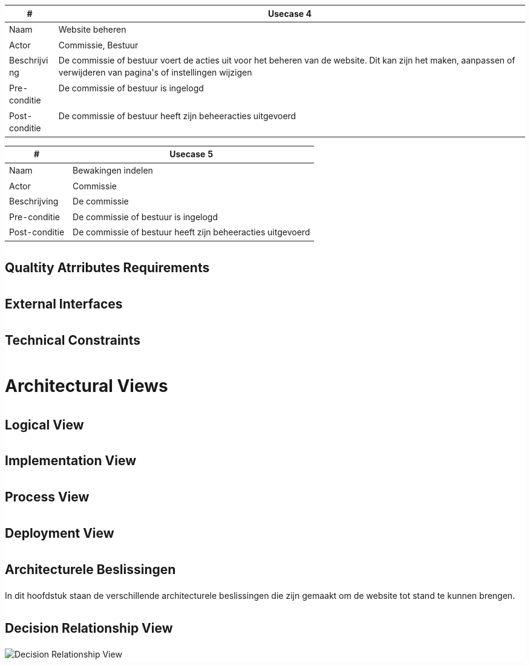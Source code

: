 | # | Usecase 4 |
| --- | --- |
| Naam | Website beheren |
| Actor | Commissie, Bestuur |
| Beschrijving | De commissie of bestuur voert de acties uit voor het beheren van de website. Dit kan zijn het maken, aanpassen of verwijderen van pagina's of instellingen wijzigen |
| Pre-conditie | De commissie of bestuur is ingelogd |
| Post-conditie | De commissie of bestuur heeft zijn beheeracties uitgevoerd |

| # | Usecase 5 |
| --- | --- |
| Naam | Bewakingen indelen |
| Actor | Commissie |
| Beschrijving | De commissie  |
| Pre-conditie | De commissie of bestuur is ingelogd |
| Post-conditie | De commissie of bestuur heeft zijn beheeracties uitgevoerd |


## Qualtity Atrributes Requirements

## External Interfaces

## Technical Constraints

# Architectural Views
 
## Logical View

## Implementation View

## Process View

## Deployment View

## Architecturele Beslissingen
In dit hoofdstuk staan de verschillende architecturele beslissingen die zijn gemaakt om de website tot stand te kunnen brengen.

## Decision Relationship View
![Decision Relationship View]


[Systeem overview]: http://www.plantuml.com/plantuml/proxy?src=https://raw.githubusercontent.com/Jelmergu/ReddingsbrigadeDeventerDocs/master/Diagrams/SoftwareArchitectureDocument/Systeem_overview.puml
[High level Usecase diagram]: http://www.plantuml.com/plantuml/proxy?src=https://raw.githubusercontent.com/Jelmergu/ReddingsbrigadeDeventerDocs/master/Diagrams/SoftwareArchitectureDocument/High_level_usecase_diagram
[Decision Relationship View]: http://www.plantuml.com/plantuml/proxy?src=https://raw.githubusercontent.com/Jelmergu/ReddingsbrigadeDeventerDocs/master/Diagrams/SoftwareArchitectureDocument/Decision_relationship_view.puml